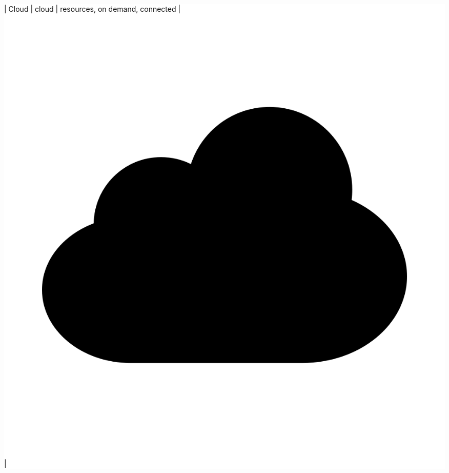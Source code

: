 | Cloud                             | cloud                            | resources, on demand, connected                                                                                                                               | ![](./assets/cloud.svg)                            |